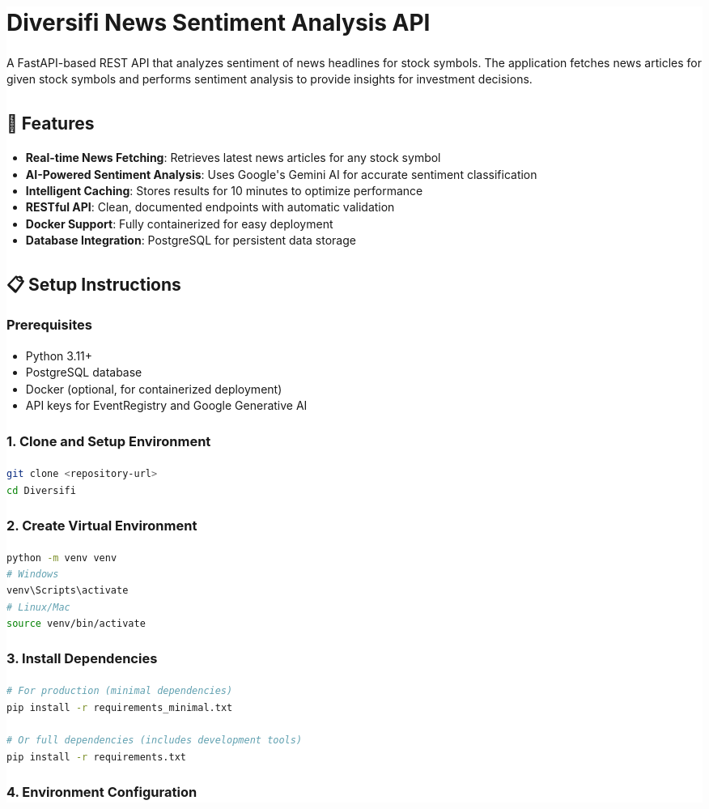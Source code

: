 # Diversifi News Sentiment Analysis API

A FastAPI-based REST API that analyzes sentiment of news headlines for stock symbols. The application fetches news articles for given stock symbols and performs sentiment analysis to provide insights for investment decisions.

## 🚀 Features

- **Real-time News Fetching**: Retrieves latest news articles for any stock symbol
- **AI-Powered Sentiment Analysis**: Uses Google's Gemini AI for accurate sentiment classification
- **Intelligent Caching**: Stores results for 10 minutes to optimize performance
- **RESTful API**: Clean, documented endpoints with automatic validation
- **Docker Support**: Fully containerized for easy deployment
- **Database Integration**: PostgreSQL for persistent data storage

## 📋 Setup Instructions

### Prerequisites

- Python 3.11+
- PostgreSQL database
- Docker (optional, for containerized deployment)
- API keys for EventRegistry and Google Generative AI

### 1. Clone and Setup Environment

```bash
git clone <repository-url>
cd Diversifi
```

### 2. Create Virtual Environment

```bash
python -m venv venv
# Windows
venv\Scripts\activate
# Linux/Mac
source venv/bin/activate
```

### 3. Install Dependencies

```bash
# For production (minimal dependencies)
pip install -r requirements_minimal.txt

# Or full dependencies (includes development tools)
pip install -r requirements.txt
```

### 4. Environment Configuration
